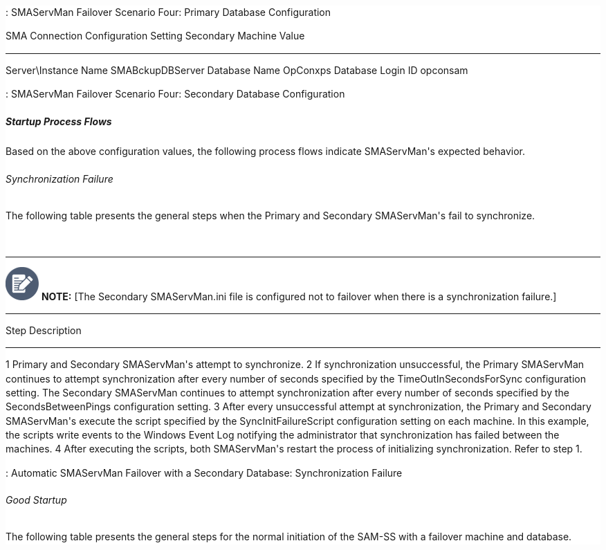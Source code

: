   : SMAServMan Failover Scenario Four: Primary Database Configuration

  SMA Connection Configuration Setting   Secondary Machine Value
  -------------------------------------- -------------------------
  Server\\Instance Name                  SMABckupDBServer
  Database Name                          OpConxps
  Database Login ID                      opconsam

  : SMAServMan Failover Scenario Four: Secondary Database Configuration

##### Startup Process Flows

Based on the above configuration values, the following process flows
indicate SMAServMan\'s expected behavior.

###### Synchronization Failure

The following table presents the general steps when the Primary and
Secondary SMAServMan\'s fail to synchronize.

 

  ----------------------------------------------------------------------------------------------------------------------------- ----------------------------------------------------------------------------------------------------------------------------------
  ![White pencil/paper icon on gray circular background](../../Resources/Images/note-icon(48x48).png "Note icon")   **NOTE:** [The Secondary SMAServMan.ini file is configured not to failover when there is a synchronization failure.]
  ----------------------------------------------------------------------------------------------------------------------------- ----------------------------------------------------------------------------------------------------------------------------------

  Step   Description
  ------ ----------------------------------------------------------------------------------------------------------------------------------------------------------------------------------------------------------------------------------------------------------------------------------------------------------------------------------------------------
  1      Primary and Secondary SMAServMan\'s attempt to synchronize.
  2      If synchronization unsuccessful, the Primary SMAServMan continues to attempt synchronization after every number of seconds specified by the TimeOutInSecondsForSync configuration setting. The Secondary SMAServMan continues to attempt synchronization after every number of seconds specified by the SecondsBetweenPings configuration setting.
  3      After every unsuccessful attempt at synchronization, the Primary and Secondary SMAServMan\'s execute the script specified by the SyncInitFailureScript configuration setting on each machine. In this example, the scripts write events to the Windows Event Log notifying the administrator that synchronization has failed between the machines.
  4      After executing the scripts, both SMAServMan\'s restart the process of initializing synchronization. Refer to step 1.

  : Automatic SMAServMan Failover with a Secondary Database:
  Synchronization Failure

###### Good Startup

The following table presents the general steps for the normal initiation
of the SAM-SS with a failover machine and database.
